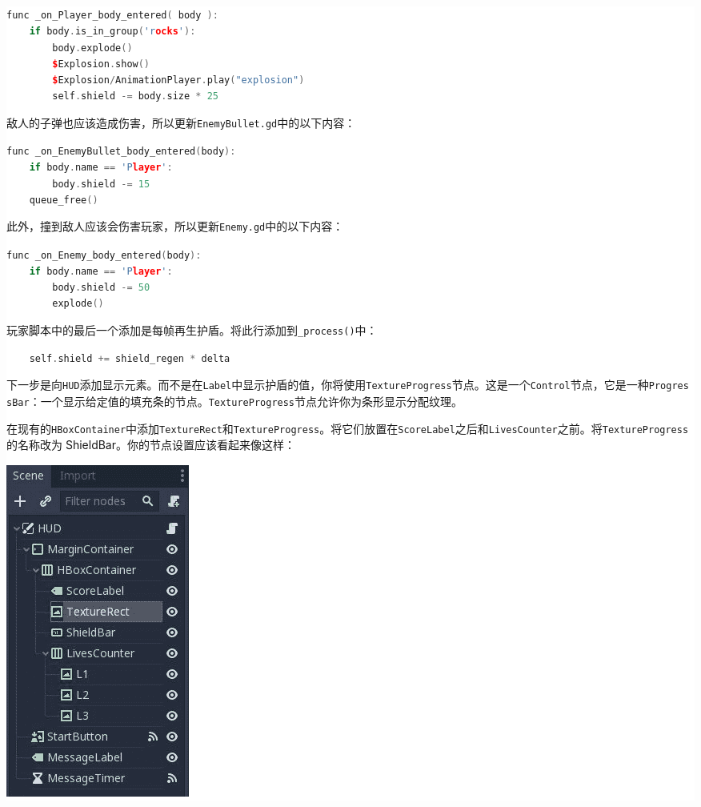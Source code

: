 ```cpp
func _on_Player_body_entered( body ):
    if body.is_in_group('rocks'):
        body.explode()
        $Explosion.show()
        $Explosion/AnimationPlayer.play("explosion")
        self.shield -= body.size * 25
```

敌人的子弹也应该造成伤害，所以更新`EnemyBullet.gd`中的以下内容：

```cpp
func _on_EnemyBullet_body_entered(body):
    if body.name == 'Player':
        body.shield -= 15
    queue_free()
```

此外，撞到敌人应该会伤害玩家，所以更新`Enemy.gd`中的以下内容：

```cpp
func _on_Enemy_body_entered(body):
    if body.name == 'Player':
        body.shield -= 50
        explode()
```

玩家脚本中的最后一个添加是每帧再生护盾。将此行添加到`_process()`中：

```cpp
    self.shield += shield_regen * delta
```

下一步是向`HUD`添加显示元素。而不是在`Label`中显示护盾的值，你将使用`TextureProgress`节点。这是一个`Control`节点，它是一种`ProgressBar`：一个显示给定值的填充条的节点。`TextureProgress`节点允许你为条形显示分配纹理。

在现有的`HBoxContainer`中添加`TextureRect`和`TextureProgress`。将它们放置在`ScoreLabel`之后和`LivesCounter`之前。将`TextureProgress`的名称改为 ShieldBar。你的节点设置应该看起来像这样：

![图片](img/00105.jpeg)
